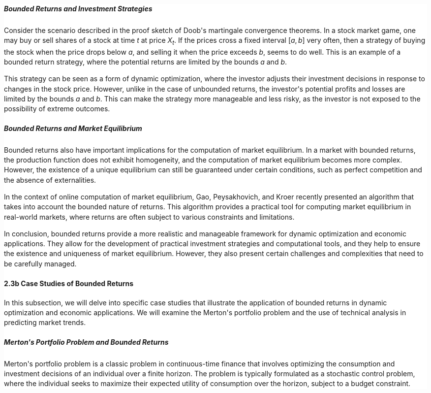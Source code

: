 ##### Bounded Returns and Investment Strategies



Consider the scenario described in the proof sketch of Doob's martingale convergence theorems. In a stock market game, one may buy or sell shares of a stock at time $t$ at price $X_t$. If the prices cross a fixed interval $[a,b]$ very often, then a strategy of buying the stock when the price drops below $a$, and selling it when the price exceeds $b$, seems to do well. This is an example of a bounded return strategy, where the potential returns are limited by the bounds $a$ and $b$.



This strategy can be seen as a form of dynamic optimization, where the investor adjusts their investment decisions in response to changes in the stock price. However, unlike in the case of unbounded returns, the investor's potential profits and losses are limited by the bounds $a$ and $b$. This can make the strategy more manageable and less risky, as the investor is not exposed to the possibility of extreme outcomes.



##### Bounded Returns and Market Equilibrium



Bounded returns also have important implications for the computation of market equilibrium. In a market with bounded returns, the production function does not exhibit homogeneity, and the computation of market equilibrium becomes more complex. However, the existence of a unique equilibrium can still be guaranteed under certain conditions, such as perfect competition and the absence of externalities.



In the context of online computation of market equilibrium, Gao, Peysakhovich, and Kroer recently presented an algorithm that takes into account the bounded nature of returns. This algorithm provides a practical tool for computing market equilibrium in real-world markets, where returns are often subject to various constraints and limitations.



In conclusion, bounded returns provide a more realistic and manageable framework for dynamic optimization and economic applications. They allow for the development of practical investment strategies and computational tools, and they help to ensure the existence and uniqueness of market equilibrium. However, they also present certain challenges and complexities that need to be carefully managed.



#### 2.3b Case Studies of Bounded Returns



In this subsection, we will delve into specific case studies that illustrate the application of bounded returns in dynamic optimization and economic applications. We will examine the Merton's portfolio problem and the use of technical analysis in predicting market trends.



##### Merton's Portfolio Problem and Bounded Returns



Merton's portfolio problem is a classic problem in continuous-time finance that involves optimizing the consumption and investment decisions of an individual over a finite horizon. The problem is typically formulated as a stochastic control problem, where the individual seeks to maximize their expected utility of consumption over the horizon, subject to a budget constraint.
